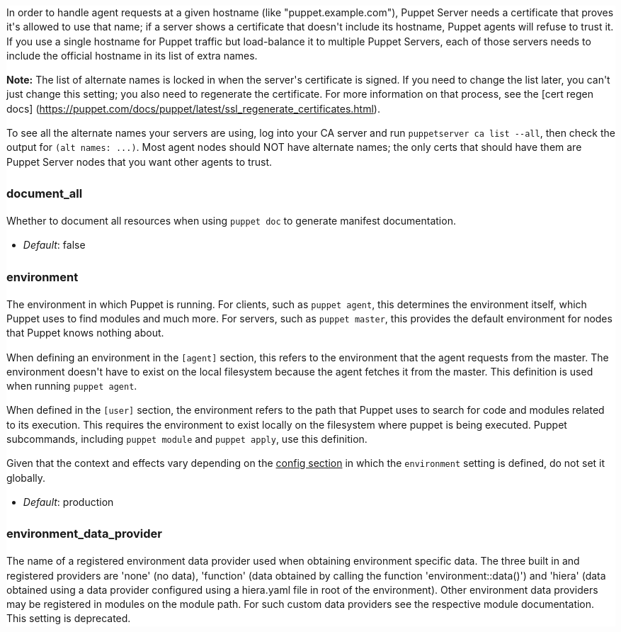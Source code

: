 In order to handle agent requests at a given hostname (like
"puppet.example.com"), Puppet Server needs a certificate that proves it's
allowed to use that name; if a server shows a certificate that doesn't include
its hostname, Puppet agents will refuse to trust it. If you use a single
hostname for Puppet traffic but load-balance it to multiple Puppet Servers, each
of those servers needs to include the official hostname in its list of extra
names.

**Note:** The list of alternate names is locked in when the server's
certificate is signed. If you need to change the list later, you can't just
change this setting; you also need to regenerate the certificate. For more
information on that process, see the [cert regen docs]
(https://puppet.com/docs/puppet/latest/ssl_regenerate_certificates.html).

To see all the alternate names your servers are using, log into your CA server
and run `puppetserver ca list --all`, then check the output for `(alt names: ...)`.
Most agent nodes should NOT have alternate names; the only certs that should
have them are Puppet Server nodes that you want other agents to trust.


### document_all

Whether to document all resources when using `puppet doc` to
generate manifest documentation.

- *Default*: false

### environment

The environment in which Puppet is running. For clients,
such as `puppet agent`, this determines the environment itself, which
Puppet uses to find modules and much more. For servers, such as `puppet master`,
this provides the default environment for nodes that Puppet knows nothing about.

When defining an environment in the `[agent]` section, this refers to the
environment that the agent requests from the master. The environment doesn't
have to exist on the local filesystem because the agent fetches it from the
master. This definition is used when running `puppet agent`.

When defined in the `[user]` section, the environment refers to the path that
Puppet uses to search for code and modules related to its execution. This
requires the environment to exist locally on the filesystem where puppet is
being executed. Puppet subcommands, including `puppet module` and
`puppet apply`, use this definition.

Given that the context and effects vary depending on the
[config section](https://puppet.com/docs/puppet/latest/config_file_main.html#config-sections)
in which the `environment` setting is defined, do not set it globally.

- *Default*: production

### environment_data_provider

The name of a registered environment data provider used when obtaining environment
specific data. The three built in and registered providers are 'none' (no data), 'function' (data
obtained by calling the function 'environment::data()') and 'hiera' (data obtained using a data
provider configured using a hiera.yaml file in root of the environment).
Other environment data providers may be registered in modules on the module path. For such
custom data providers see the respective module documentation. This setting is deprecated.


[confguide]: https://puppet.com/docs/puppet/latest/config_about_settings.html